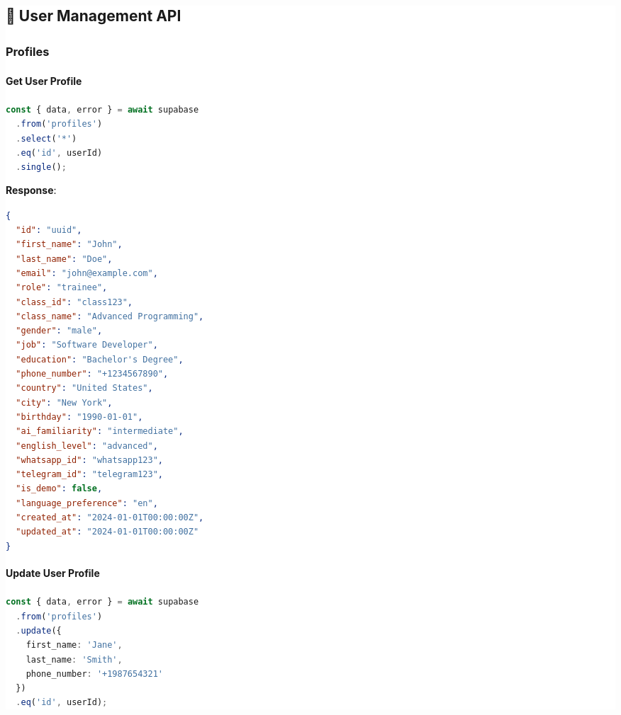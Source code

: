 ## 👥 User Management API

### Profiles

#### Get User Profile
```typescript
const { data, error } = await supabase
  .from('profiles')
  .select('*')
  .eq('id', userId)
  .single();
```

**Response**:
```json
{
  "id": "uuid",
  "first_name": "John",
  "last_name": "Doe",
  "email": "john@example.com",
  "role": "trainee",
  "class_id": "class123",
  "class_name": "Advanced Programming",
  "gender": "male",
  "job": "Software Developer",
  "education": "Bachelor's Degree",
  "phone_number": "+1234567890",
  "country": "United States",
  "city": "New York",
  "birthday": "1990-01-01",
  "ai_familiarity": "intermediate",
  "english_level": "advanced",
  "whatsapp_id": "whatsapp123",
  "telegram_id": "telegram123",
  "is_demo": false,
  "language_preference": "en",
  "created_at": "2024-01-01T00:00:00Z",
  "updated_at": "2024-01-01T00:00:00Z"
}
```

#### Update User Profile
```typescript
const { data, error } = await supabase
  .from('profiles')
  .update({
    first_name: 'Jane',
    last_name: 'Smith',
    phone_number: '+1987654321'
  })
  .eq('id', userId);
```
